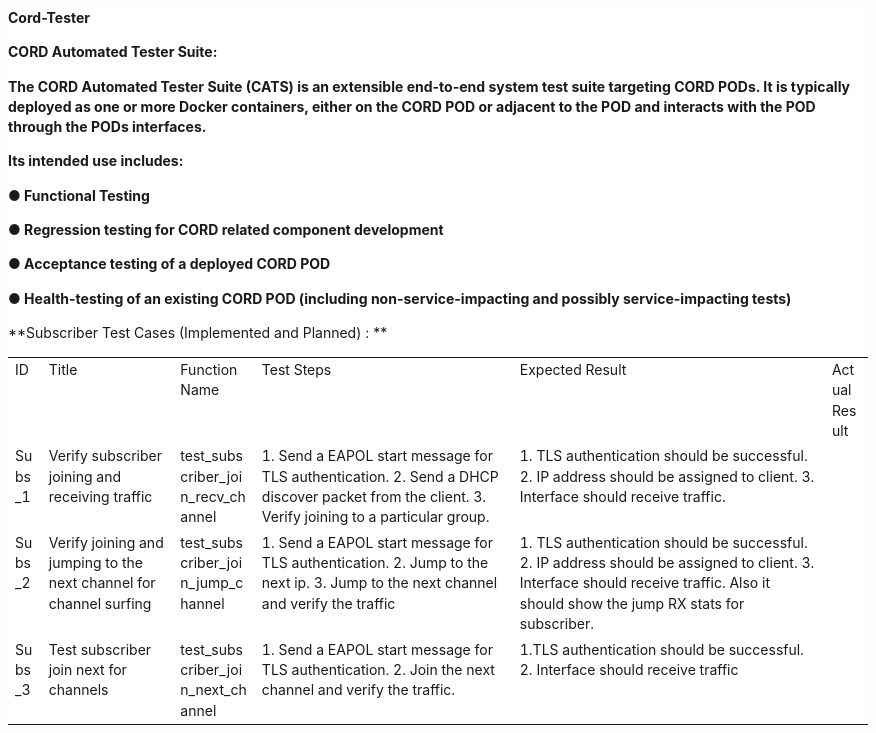 **Cord-Tester**


**CORD Automated Tester Suite:**

**The CORD Automated Tester Suite (CATS) is an extensible end-to-end system test suite targeting CORD PODs. It is typically deployed as one or more Docker containers, either on the CORD POD or adjacent to the POD and interacts with the POD through the PODs interfaces.**

**Its intended use includes:**

**● Functional Testing**

**● Regression testing for CORD related component development**

**● Acceptance testing of a deployed CORD POD**

**● Health-testing of an existing CORD POD (including non-service-impacting and possibly service-impacting tests)**

**Subscriber Test Cases (Implemented and Planned) : **


<table>
  <tr>
    <td>ID</td>
    <td>Title</td>
    <td>Function Name</td>
    <td>Test Steps</td>
    <td>Expected Result</td>
    <td>Actual Result</td>
  </tr>
  <tr>
    <td>Subs_1</td>
    <td>Verify subscriber joining and receiving traffic
</td>
    <td>test_subscriber_join_recv_channel</td>
    <td>1. Send a EAPOL start message for TLS authentication.
2. Send a DHCP discover packet from the client.
3. Verify joining to a particular group.
</td>
    <td>1. TLS authentication should be successful.
2. IP address should be assigned to client.
3. Interface should receive traffic. </td>
    <td></td>
  </tr>
  <tr>
    <td>Subs_2</td>
    <td>Verify joining and jumping to the next channel for channel surfing</td>
    <td>test_subscriber_join_jump_channel</td>
    <td>1. Send a EAPOL start message for TLS authentication.
2.  Jump to the next ip.
3. Jump to the next channel and verify the traffic
 </td>
    <td>1. TLS authentication should be successful.
2. IP address should be assigned to client.
3. Interface should receive traffic. Also it should show the jump RX stats for subscriber.</td>
    <td></td>
  </tr>
  <tr>
    <td>Subs_3</td>
    <td>Test subscriber join next for channels</td>
    <td>test_subscriber_join_next_channel</td>
    <td>1. Send a EAPOL start message for TLS authentication.
2.  Join the next channel and verify the traffic. </td>
    <td>1.TLS authentication should be successful.
2. Interface should receive traffic</td>
    <td></td>